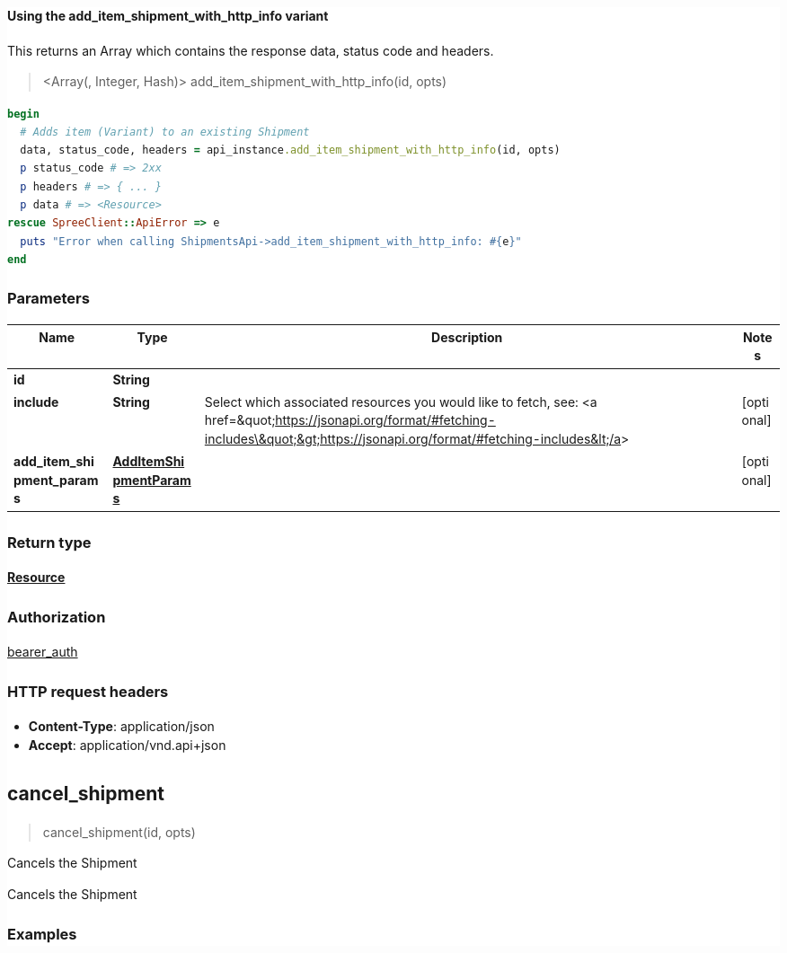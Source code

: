 ```ruby
```

#### Using the add_item_shipment_with_http_info variant

This returns an Array which contains the response data, status code and headers.

> <Array(<Resource>, Integer, Hash)> add_item_shipment_with_http_info(id, opts)

```ruby
begin
  # Adds item (Variant) to an existing Shipment
  data, status_code, headers = api_instance.add_item_shipment_with_http_info(id, opts)
  p status_code # => 2xx
  p headers # => { ... }
  p data # => <Resource>
rescue SpreeClient::ApiError => e
  puts "Error when calling ShipmentsApi->add_item_shipment_with_http_info: #{e}"
end
```

### Parameters

| Name | Type | Description | Notes |
| ---- | ---- | ----------- | ----- |
| **id** | **String** |  |  |
| **include** | **String** | Select which associated resources you would like to fetch, see: &lt;a href&#x3D;\&quot;https://jsonapi.org/format/#fetching-includes\&quot;&gt;https://jsonapi.org/format/#fetching-includes&lt;/a&gt; | [optional] |
| **add_item_shipment_params** | [**AddItemShipmentParams**](AddItemShipmentParams.md) |  | [optional] |

### Return type

[**Resource**](Resource.md)

### Authorization

[bearer_auth](../README.md#bearer_auth)

### HTTP request headers

- **Content-Type**: application/json
- **Accept**: application/vnd.api+json


## cancel_shipment

> <Resource> cancel_shipment(id, opts)

Cancels the Shipment

Cancels the Shipment

### Examples
